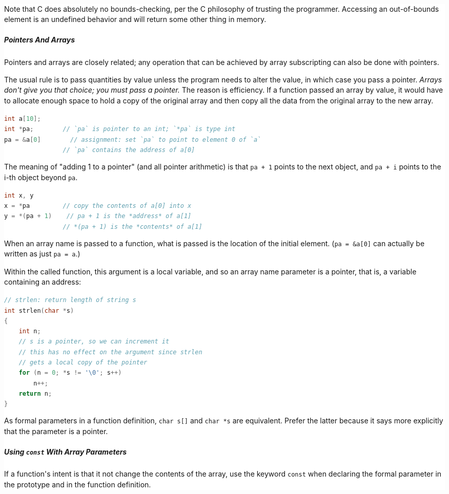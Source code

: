Note that C does absolutely no bounds-checking, per the C philosophy of trusting the programmer.  Accessing an out-of-bounds element is an undefined behavior and will return some other thing in memory.

##### Pointers And Arrays

Pointers and arrays are closely related; any operation that can be achieved by array subscripting can also be done with pointers.

The usual rule is to pass quantities by value unless the program needs to alter the value, in which case you pass a pointer. _Arrays don't give you that choice; you must pass a pointer._ The reason is efficiency. If a function passed an array by value, it would have to allocate enough space to hold a copy of the original array and then copy all the data from the original array to the new array.

```c
int a[10];
int *pa;        // `pa` is pointer to an int; `*pa` is type int
pa = &a[0]        // assignment: set `pa` to point to element 0 of `a`
                // `pa` contains the address of a[0]
```

The meaning of "adding 1 to a pointer" (and all pointer arithmetic) is that `pa + 1` points to the next object, and `pa + i` points to the i-th object beyond `pa`.

```c
int x, y
x = *pa         // copy the contents of a[0] into x
y = *(pa + 1)    // pa + 1 is the *address* of a[1]
                // *(pa + 1) is the *contents* of a[1]
```

When an array name is passed to a function, what is passed is the location of the initial element.  (`pa = &a[0]` can actually be written as just `pa = a`.)

Within the called function, this argument is a local variable, and so an array name parameter is a pointer, that is, a variable containing an address:

```c
// strlen: return length of string s
int strlen(char *s)
{
    int n;
    // s is a pointer, so we can increment it
    // this has no effect on the argument since strlen
    // gets a local copy of the pointer
    for (n = 0; *s != '\0'; s++)
        n++;
    return n;
}
```

As formal parameters in a function definition, `char s[]` and `char *s` are equivalent.  Prefer the latter because it says more explicitly that the parameter is a pointer.

##### Using `const` With Array Parameters

If a function's intent is that it not change the contents of the array, use the keyword `const` when declaring the formal parameter in the prototype and in the function definition.
